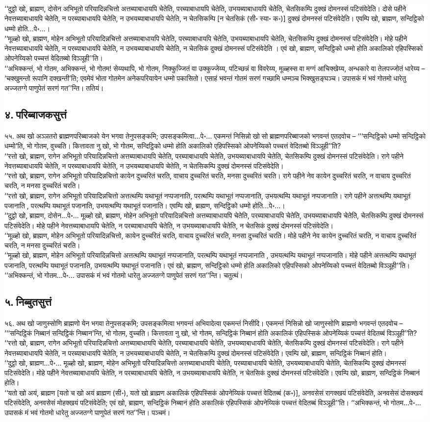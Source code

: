 ‘‘दुट्ठो खो, ब्राह्मण, दोसेन अभिभूतो परियादिन्नचित्तो अत्तब्याबाधायपि चेतेति, परब्याबाधायपि चेतेति, उभयब्याबाधायपि चेतेति, चेतसिकम्पि दुक्खं दोमनस्सं पटिसंवेदेति। दोसे पहीने नेवत्तब्याबाधायपि चेतेति, न परब्याबाधायपि चेतेति, न उभयब्याबाधायपि चेतेति, न चेतसिकम्पि [न चेतसिकं (सी॰ स्या॰ क॰)] दुक्खं दोमनस्सं पटिसंवेदेति। एवम्पि खो, ब्राह्मण, सन्दिट्ठिको धम्मो होति…पे॰…।  
‘‘मूळ्हो खो, ब्राह्मण, मोहेन अभिभूतो परियादिन्नचित्तो अत्तब्याबाधायपि चेतेति, परब्याबाधायपि चेतेति, उभयब्याबाधायपि चेतेति, चेतसिकम्पि दुक्खं दोमनस्सं पटिसंवेदेति। मोहे पहीने नेवत्तब्याबाधायपि चेतेति, न परब्याबाधायपि चेतेति, न उभयब्याबाधायपि चेतेति, न चेतसिकं दुक्खं दोमनस्सं पटिसंवेदेति । एवं खो, ब्राह्मण, सन्दिट्ठिको धम्मो होति अकालिको एहिपस्सिको ओपनेय्यिको पच्चत्तं वेदितब्बो विञ्ञूही’’ति।  
‘‘अभिक्कन्तं, भो गोतम, अभिक्कन्तं, भो गोतम! सेय्यथापि, भो गोतम, निक्कुज्जितं वा उक्कुज्जेय्य, पटिच्छन्नं वा विवरेय्य, मूळ्हस्स वा मग्गं आचिक्खेय्य, अन्धकारे वा तेलपज्जोतं धारेय्य – ‘चक्खुमन्तो रूपानि दक्खन्ती’ति; एवमेवं भोता गोतमेन अनेकपरियायेन धम्मो पकासितो। एसाहं भवन्तं गोतमं सरणं गच्छामि धम्मञ्च भिक्खुसङ्घञ्च। उपासकं मं भवं गोतमो धारेतु अज्जतग्गे पाणुपेतं सरणं गत’’न्ति। ततियं।  


## ४. परिब्बाजकसुत्तं

५५. अथ खो अञ्ञतरो ब्राह्मणपरिब्बाजको येन भगवा तेनुपसङ्कमि; उपसङ्कमित्वा…पे॰… एकमन्तं निसिन्नो खो सो ब्राह्मणपरिब्बाजको भगवन्तं एतदवोच – ‘‘‘सन्दिट्ठिको धम्मो सन्दिट्ठिको धम्मो’ति, भो गोतम, वुच्चति। कित्तावता नु खो, भो गोतम, सन्दिट्ठिको धम्मो होति अकालिको एहिपस्सिको ओपनेय्यिको पच्चत्तं वेदितब्बो विञ्ञूही’’ति?  
‘‘रत्तो खो, ब्राह्मण, रागेन अभिभूतो परियादिन्नचित्तो अत्तब्याबाधायपि चेतेति, परब्याबाधायपि चेतेति, उभयब्याबाधायपि चेतेति, चेतसिकम्पि दुक्खं दोमनस्सं पटिसंवेदेति। रागे पहीने नेवत्तब्याबाधायपि चेतेति, न परब्याबाधायपि चेतेति, न उभयब्याबाधायपि चेतेति, न चेतसिकम्पि दुक्खं दोमनस्सं पटिसंवेदेति।  
‘‘रत्तो खो, ब्राह्मण, रागेन अभिभूतो परियादिन्नचित्तो कायेन दुच्चरितं चरति, वाचाय दुच्चरितं चरति, मनसा दुच्चरितं चरति। रागे पहीने नेव कायेन दुच्चरितं चरति, न वाचाय दुच्चरितं चरति, न मनसा दुच्चरितं चरति।  
‘‘रत्तो खो, ब्राह्मण, रागेन अभिभूतो परियादिन्नचित्तो अत्तत्थम्पि यथाभूतं नप्पजानाति, परत्थम्पि यथाभूतं नप्पजानाति, उभयत्थम्पि यथाभूतं नप्पजानाति। रागे पहीने अत्तत्थम्पि यथाभूतं पजानाति , परत्थम्पि यथाभूतं पजानाति, उभयत्थम्पि यथाभूतं पजानाति। एवम्पि खो, ब्राह्मण, सन्दिट्ठिको धम्मो होति…पे॰…।  
‘‘दुट्ठो खो, ब्राह्मण, दोसेन…पे॰… मूळ्हो खो, ब्राह्मण, मोहेन अभिभूतो परियादिन्नचित्तो अत्तब्याबाधायपि चेतेति, परब्याबाधायपि चेतेति, उभयब्याबाधायपि चेतेति, चेतसिकम्पि दुक्खं दोमनस्सं पटिसंवेदेति। मोहे पहीने नेवत्तब्याबाधायपि चेतेति, न परब्याबाधायपि चेतेति, न उभयब्याबाधायपि चेतेति, न चेतसिकं दुक्खं दोमनस्सं पटिसंवेदेति।  
‘‘मूळ्हो खो, ब्राह्मण, मोहेन अभिभूतो परियादिन्नचित्तो, कायेन दुच्चरितं चरति, वाचाय दुच्चरितं चरति, मनसा दुच्चरितं चरति। मोहे पहीने नेव कायेन दुच्चरितं चरति, न वाचाय दुच्चरितं चरति, न मनसा दुच्चरितं चरति।  
‘‘मूळ्हो खो, ब्राह्मण, मोहेन अभिभूतो परियादिन्नचित्तो अत्तत्थम्पि यथाभूतं नप्पजानाति, परत्थम्पि यथाभूतं नप्पजानाति , उभयत्थम्पि यथाभूतं नप्पजानाति। मोहे पहीने अत्तत्थम्पि यथाभूतं पजानाति, परत्थम्पि यथाभूतं पजानाति, उभयत्थम्पि यथाभूतं पजानाति। एवं खो, ब्राह्मण, सन्दिट्ठिको धम्मो होति अकालिको एहिपस्सिको ओपनेय्यिको पच्चत्तं वेदितब्बो विञ्ञूही’’ति।  
‘‘अभिक्कन्तं, भो गोतम…पे॰… उपासकं मं भवं गोतमो धारेतु अज्जतग्गे पाणुपेतं सरणं गत’’न्ति। चतुत्थं।  


## ५. निब्बुतसुत्तं

५६. अथ खो जाणुस्सोणि ब्राह्मणो येन भगवा तेनुपसङ्कमि; उपसङ्कमित्वा भगवन्तं अभिवादेत्वा एकमन्तं निसीदि। एकमन्तं निसिन्नो खो जाणुस्सोणि ब्राह्मणो भगवन्तं एतदवोच – ‘‘‘सन्दिट्ठिकं निब्बानं सन्दिट्ठिकं निब्बान’न्ति, भो गोतम, वुच्चति। कित्तावता नु खो, भो गोतम, सन्दिट्ठिकं निब्बानं होति अकालिकं एहिपस्सिकं ओपनेय्यिकं पच्चत्तं वेदितब्बं विञ्ञूही’’ति?  
‘‘रत्तो खो, ब्राह्मण, रागेन अभिभूतो परियादिन्नचित्तो अत्तब्याबाधायपि चेतेति, परब्याबाधायपि चेतेति, उभयब्याबाधायपि चेतेति, चेतसिकम्पि दुक्खं दोमनस्सं पटिसंवेदेति। रागे पहीने नेवत्तब्याबाधायपि चेतेति, न परब्याबाधायपि चेतेति, न उभयब्याबाधायपि चेतेति, न चेतसिकम्पि दुक्खं दोमनस्सं पटिसंवेदेति। एवम्पि खो, ब्राह्मण, सन्दिट्ठिकं निब्बानं होति।  
‘‘दुट्ठो खो, ब्राह्मण…पे॰… मूळ्हो खो, ब्राह्मण, मोहेन अभिभूतो परियादिन्नचित्तो अत्तब्याबाधायपि चेतेति, परब्याबाधायपि चेतेति, उभयब्याबाधायपि चेतेति, चेतसिकम्पि दुक्खं दोमनस्सं पटिसंवेदेति। मोहे पहीने नेवत्तब्याबाधायपि चेतेति, न परब्याबाधायपि चेतेति, न उभयब्याबाधायपि चेतेति, न चेतसिकं दुक्खं दोमनस्सं पटिसंवेदेति। एवम्पि खो, ब्राह्मण, सन्दिट्ठिकं निब्बानं होति।  
‘‘यतो खो अयं, ब्राह्मण [यतो च खो अयं ब्राह्मण (सी॰), यतो खो ब्राह्मण अकालिकं एहिपस्सिकं ओपनेय्यिकं पच्चत्तं वेदितब्बं (क॰)], अनवसेसं रागक्खयं पटिसंवेदेति, अनवसेसं दोसक्खयं पटिसंवेदेति, अनवसेसं मोहक्खयं पटिसंवेदेति; एवं खो, ब्राह्मण, सन्दिट्ठिकं निब्बानं होति अकालिकं एहिपस्सिकं ओपनेय्यिकं पच्चत्तं वेदितब्बं विञ्ञूही’’ति। ‘‘अभिक्कन्तं, भो गोतम…पे॰… उपासकं मं भवं गोतमो धारेतु अज्जतग्गे पाणुपेतं सरणं गत’’न्ति। पञ्चमं।  
